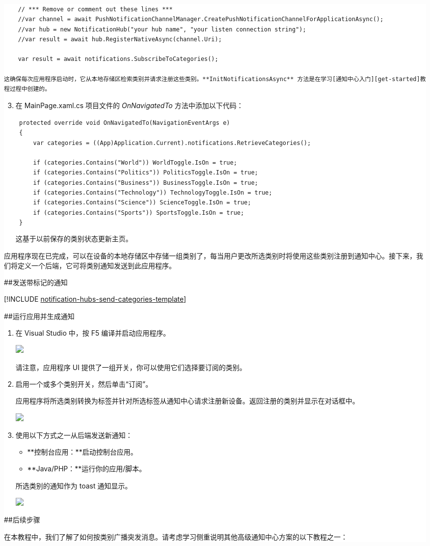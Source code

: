         // *** Remove or comment out these lines *** 
        //var channel = await PushNotificationChannelManager.CreatePushNotificationChannelForApplicationAsync();
        //var hub = new NotificationHub("your hub name", "your listen connection string");
        //var result = await hub.RegisterNativeAsync(channel.Uri);
    
        var result = await notifications.SubscribeToCategories();

    这确保每次应用程序启动时，它从本地存储区检索类别并请求注册这些类别。**InitNotificationsAsync** 方法是在学习[通知中心入门][get-started]教程过程中创建的。

3. 在 MainPage.xaml.cs 项目文件的 *OnNavigatedTo* 方法中添加以下代码：

        protected override void OnNavigatedTo(NavigationEventArgs e)
        {
            var categories = ((App)Application.Current).notifications.RetrieveCategories();

            if (categories.Contains("World")) WorldToggle.IsOn = true;
            if (categories.Contains("Politics")) PoliticsToggle.IsOn = true;
            if (categories.Contains("Business")) BusinessToggle.IsOn = true;
            if (categories.Contains("Technology")) TechnologyToggle.IsOn = true;
            if (categories.Contains("Science")) ScienceToggle.IsOn = true;
            if (categories.Contains("Sports")) SportsToggle.IsOn = true;
        }

    这基于以前保存的类别状态更新主页。

应用程序现在已完成，可以在设备的本地存储区中存储一组类别了，每当用户更改所选类别时将使用这些类别注册到通知中心。接下来，我们将定义一个后端，它可将类别通知发送到此应用程序。

##发送带标记的通知

[!INCLUDE [notification-hubs-send-categories-template](../../includes/notification-hubs-send-categories-template.md)]

##运行应用并生成通知

1. 在 Visual Studio 中，按 F5 编译并启动应用程序。

    ![][1]

    请注意，应用程序 UI 提供了一组开关，你可以使用它们选择要订阅的类别。

2. 启用一个或多个类别开关，然后单击“订阅”。

    应用程序将所选类别转换为标签并针对所选标签从通知中心请求注册新设备。返回注册的类别并显示在对话框中。

    ![][19]

4. 使用以下方式之一从后端发送新通知：

    + **控制台应用：**启动控制台应用。

    + **Java/PHP：**运行你的应用/脚本。

    所选类别的通知作为 toast 通知显示。

    ![][14]

##后续步骤

在本教程中，我们了解了如何按类别广播突发消息。请考虑学习侧重说明其他高级通知中心方案的以下教程之一：


[Add category selection to the app]: #adding-categories
[Register for notifications]: #register
[Send notifications from your back-end]: #send
[Run the app and generate notifications]: #test-app
[Next Steps]: #next-steps
[1]: ./media/notification-hubs-windows-store-dotnet-send-breaking-news/notification-hub-breakingnews-win1.png
[14]: ./media/notification-hubs-windows-store-dotnet-send-breaking-news/notification-hub-windows-toast-2.png
[19]: ./media/notification-hubs-windows-store-dotnet-send-breaking-news/notification-hub-windows-reg-2.png
[get-started]: ./notification-hubs-windows-store-dotnet-get-started-wns-push-notification.md
[使用通知中心广播本地化的突发新闻]: ./notification-hubs-windows-store-dotnet-xplat-localized-wns-push-notification.md
[Notify users with Notification Hubs]: ./notification-hubs-windows-store-dotnet-get-started-wns-push-notification.md
[Mobile Service]: ../mobile-services/mobile-services-javascript-backend-windows-store-dotnet-get-started.md
[Notification Hubs Guidance]: http://msdn.microsoft.com/library/jj927170.aspx
[Notification Hubs How-To for Windows Store]: http://msdn.microsoft.com/library/jj927172.aspx
[Submit an app page]: http://go.microsoft.com/fwlink/p/?LinkID=266582
[My Applications]: http://go.microsoft.com/fwlink/p/?LinkId=262039
[wns object]: http://go.microsoft.com/fwlink/p/?LinkId=260591